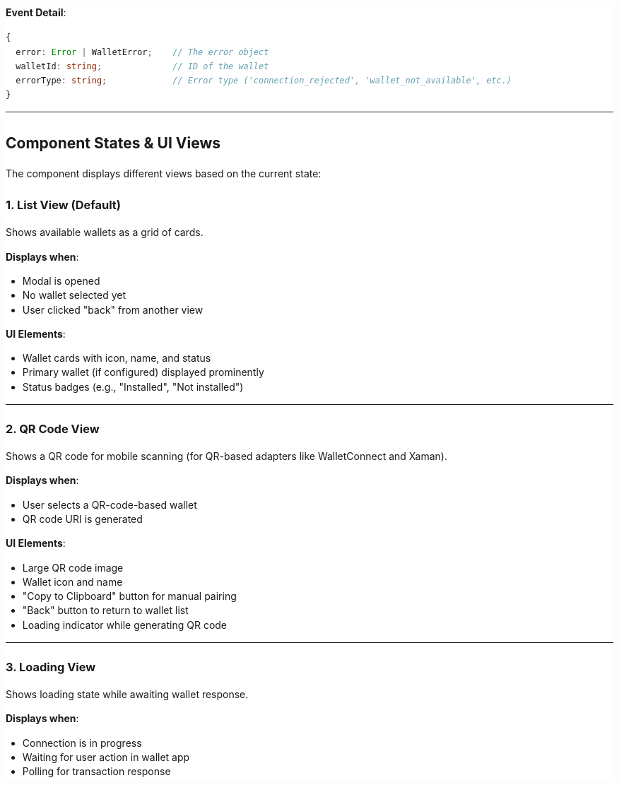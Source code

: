 **Event Detail**:
```typescript
{
  error: Error | WalletError;    // The error object
  walletId: string;              // ID of the wallet
  errorType: string;             // Error type ('connection_rejected', 'wallet_not_available', etc.)
}
```

---

## Component States & UI Views

The component displays different views based on the current state:

### 1. List View (Default)

Shows available wallets as a grid of cards.

**Displays when**:
- Modal is opened
- No wallet selected yet
- User clicked "back" from another view

**UI Elements**:
- Wallet cards with icon, name, and status
- Primary wallet (if configured) displayed prominently
- Status badges (e.g., "Installed", "Not installed")

---

### 2. QR Code View

Shows a QR code for mobile scanning (for QR-based adapters like WalletConnect and Xaman).

**Displays when**:
- User selects a QR-code-based wallet
- QR code URI is generated

**UI Elements**:
- Large QR code image
- Wallet icon and name
- "Copy to Clipboard" button for manual pairing
- "Back" button to return to wallet list
- Loading indicator while generating QR code

---

### 3. Loading View

Shows loading state while awaiting wallet response.

**Displays when**:
- Connection is in progress
- Waiting for user action in wallet app
- Polling for transaction response
